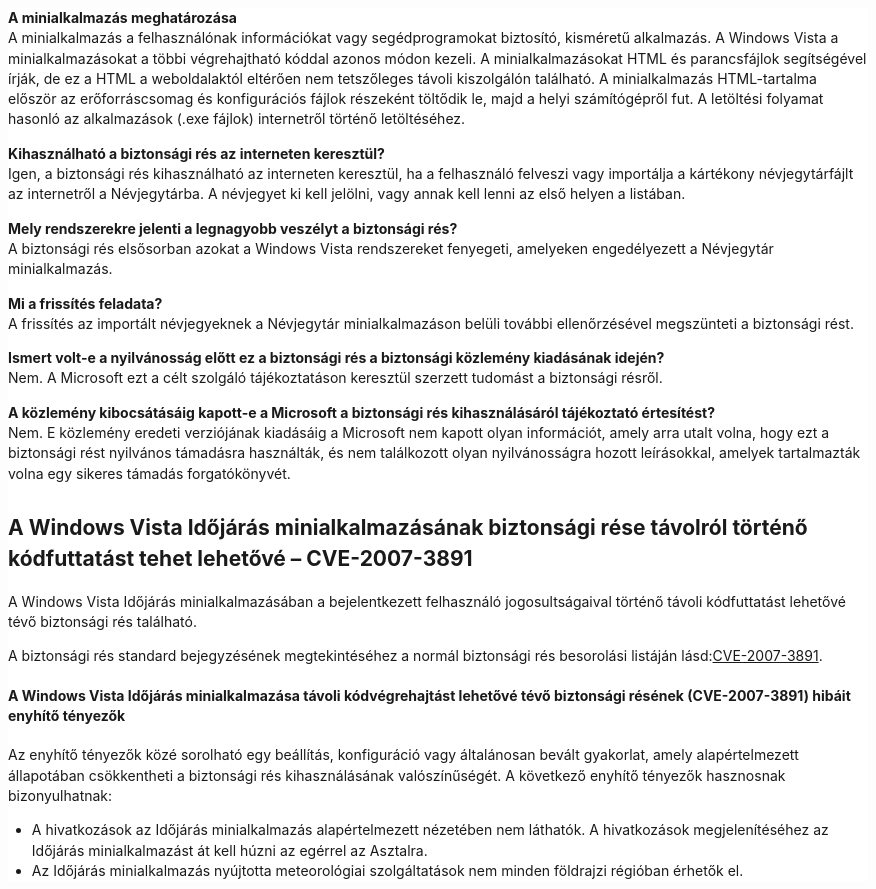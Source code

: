 **A minialkalmazás meghatározása**  
A minialkalmazás a felhasználónak információkat vagy segédprogramokat biztosító, kisméretű alkalmazás. A Windows Vista a minialkalmazásokat a többi végrehajtható kóddal azonos módon kezeli. A minialkalmazásokat HTML és parancsfájlok segítségével írják, de ez a HTML a weboldalaktól eltérően nem tetszőleges távoli kiszolgálón található. A minialkalmazás HTML-tartalma először az erőforráscsomag és konfigurációs fájlok részeként töltődik le, majd a helyi számítógépről fut. A letöltési folyamat hasonló az alkalmazások (.exe fájlok) internetről történő letöltéséhez.
  
**Kihasználható a biztonsági rés az interneten keresztül?**  
Igen, a biztonsági rés kihasználható az interneten keresztül, ha a felhasználó felveszi vagy importálja a kártékony névjegytárfájlt az internetről a Névjegytárba. A névjegyet ki kell jelölni, vagy annak kell lenni az első helyen a listában.
  
**Mely rendszerekre jelenti a legnagyobb veszélyt a biztonsági rés?**  
A biztonsági rés elsősorban azokat a Windows Vista rendszereket fenyegeti, amelyeken engedélyezett a Névjegytár minialkalmazás.
  
**Mi a frissítés feladata?**  
A frissítés az importált névjegyeknek a Névjegytár minialkalmazáson belüli további ellenőrzésével megszünteti a biztonsági rést.
  
**Ismert volt-e a nyilvánosság előtt ez a biztonsági rés a biztonsági közlemény kiadásának idején?**  
Nem. A Microsoft ezt a célt szolgáló tájékoztatáson keresztül szerzett tudomást a biztonsági résről.
  
**A közlemény kibocsátásáig kapott-e a Microsoft a biztonsági rés kihasználásáról tájékoztató értesítést?**  
Nem. E közlemény eredeti verziójának kiadásáig a Microsoft nem kapott olyan információt, amely arra utalt volna, hogy ezt a biztonsági rést nyilvános támadásra használták, és nem találkozott olyan nyilvánosságra hozott leírásokkal, amelyek tartalmazták volna egy sikeres támadás forgatókönyvét.
  
A Windows Vista Időjárás minialkalmazásának biztonsági rése távolról történő kódfuttatást tehet lehetővé – CVE-2007-3891  
------------------------------------------------------------------------------------------------------------------------
  
<span></span>
A Windows Vista Időjárás minialkalmazásában a bejelentkezett felhasználó jogosultságaival történő távoli kódfuttatást lehetővé tévő biztonsági rés található.
  
A biztonsági rés standard bejegyzésének megtekintéséhez a normál biztonsági rés besorolási listáján lásd:[CVE-2007-3891](http://www.cve.mitre.org/cgi-bin/cvename.cgi?name=cve-2007-3891).
  
#### A Windows Vista Időjárás minialkalmazása távoli kódvégrehajtást lehetővé tévő biztonsági résének (CVE-2007-3891) hibáit enyhítő tényezők
  
Az enyhítő tényezők közé sorolható egy beállítás, konfiguráció vagy általánosan bevált gyakorlat, amely alapértelmezett állapotában csökkentheti a biztonsági rés kihasználásának valószínűségét. A következő enyhítő tényezők hasznosnak bizonyulhatnak:
  
-   A hivatkozások az Időjárás minialkalmazás alapértelmezett nézetében nem láthatók. A hivatkozások megjelenítéséhez az Időjárás minialkalmazást át kell húzni az egérrel az Asztalra.  
-   Az Időjárás minialkalmazás nyújtotta meteorológiai szolgáltatások nem minden földrajzi régióban érhetők el.
  